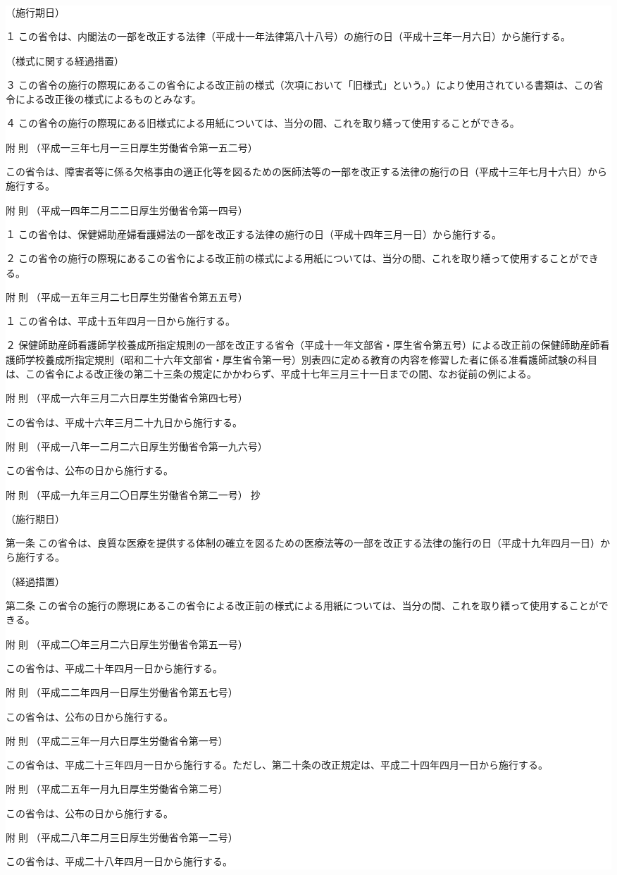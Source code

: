 （施行期日）

１ この省令は、内閣法の一部を改正する法律（平成十一年法律第八十八号）の施行の日（平成十三年一月六日）から施行する。

（様式に関する経過措置）

３ この省令の施行の際現にあるこの省令による改正前の様式（次項において「旧様式」という。）により使用されている書類は、この省令による改正後の様式によるものとみなす。

４ この省令の施行の際現にある旧様式による用紙については、当分の間、これを取り繕って使用することができる。

附 則 （平成一三年七月一三日厚生労働省令第一五二号）

この省令は、障害者等に係る欠格事由の適正化等を図るための医師法等の一部を改正する法律の施行の日（平成十三年七月十六日）から施行する。

附 則 （平成一四年二月二二日厚生労働省令第一四号）

１ この省令は、保健婦助産婦看護婦法の一部を改正する法律の施行の日（平成十四年三月一日）から施行する。

２ この省令の施行の際現にあるこの省令による改正前の様式による用紙については、当分の間、これを取り繕って使用することができる。

附 則 （平成一五年三月二七日厚生労働省令第五五号）

１ この省令は、平成十五年四月一日から施行する。

２ 保健師助産師看護師学校養成所指定規則の一部を改正する省令（平成十一年文部省・厚生省令第五号）による改正前の保健師助産師看護師学校養成所指定規則（昭和二十六年文部省・厚生省令第一号）別表四に定める教育の内容を修習した者に係る准看護師試験の科目は、この省令による改正後の第二十三条の規定にかかわらず、平成十七年三月三十一日までの間、なお従前の例による。

附 則 （平成一六年三月二六日厚生労働省令第四七号）

この省令は、平成十六年三月二十九日から施行する。

附 則 （平成一八年一二月二六日厚生労働省令第一九六号）

この省令は、公布の日から施行する。

附 則 （平成一九年三月二〇日厚生労働省令第二一号） 抄

（施行期日）

第一条 この省令は、良質な医療を提供する体制の確立を図るための医療法等の一部を改正する法律の施行の日（平成十九年四月一日）から施行する。

（経過措置）

第二条 この省令の施行の際現にあるこの省令による改正前の様式による用紙については、当分の間、これを取り繕って使用することができる。

附 則 （平成二〇年三月二六日厚生労働省令第五一号）

この省令は、平成二十年四月一日から施行する。

附 則 （平成二二年四月一日厚生労働省令第五七号）

この省令は、公布の日から施行する。

附 則 （平成二三年一月六日厚生労働省令第一号）

この省令は、平成二十三年四月一日から施行する。ただし、第二十条の改正規定は、平成二十四年四月一日から施行する。

附 則 （平成二五年一月九日厚生労働省令第二号）

この省令は、公布の日から施行する。

附 則 （平成二八年二月三日厚生労働省令第一二号）

この省令は、平成二十八年四月一日から施行する。

